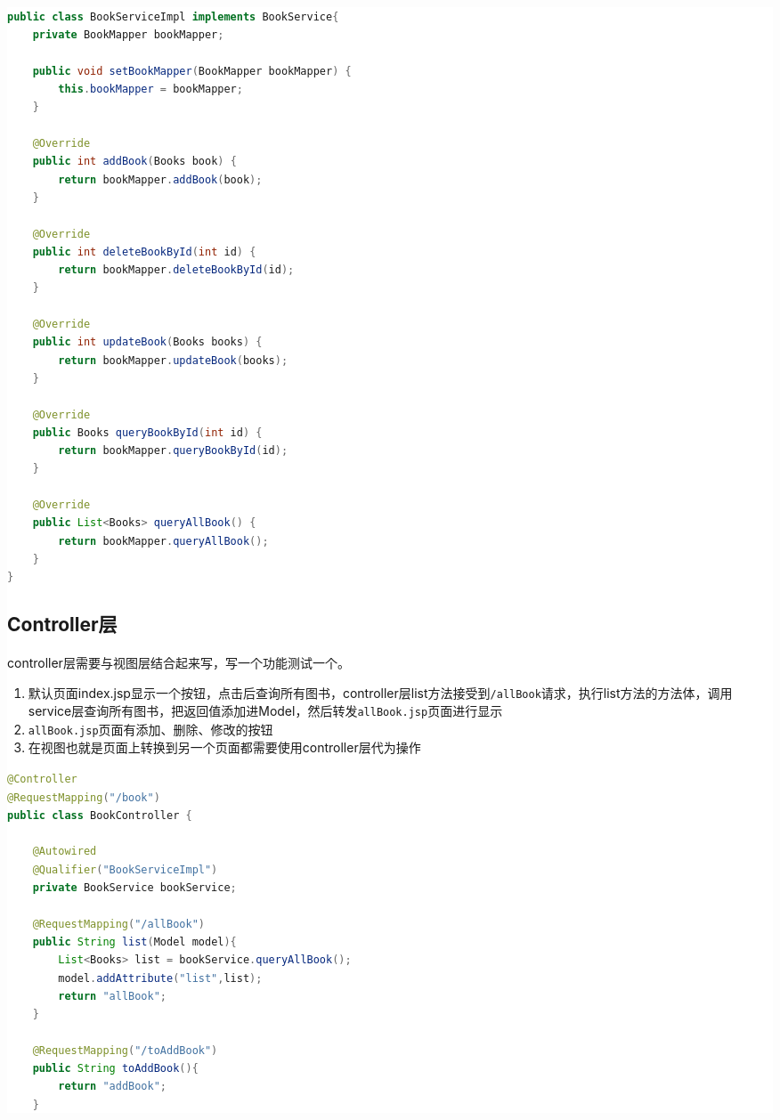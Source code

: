 ```java
public class BookServiceImpl implements BookService{
    private BookMapper bookMapper;

    public void setBookMapper(BookMapper bookMapper) {
        this.bookMapper = bookMapper;
    }

    @Override
    public int addBook(Books book) {
        return bookMapper.addBook(book);
    }

    @Override
    public int deleteBookById(int id) {
        return bookMapper.deleteBookById(id);
    }

    @Override
    public int updateBook(Books books) {
        return bookMapper.updateBook(books);
    }

    @Override
    public Books queryBookById(int id) {
        return bookMapper.queryBookById(id);
    }

    @Override
    public List<Books> queryAllBook() {
        return bookMapper.queryAllBook();
    }
}
```

## Controller层

controller层需要与视图层结合起来写，写一个功能测试一个。

1. 默认页面index.jsp显示一个按钮，点击后查询所有图书，controller层list方法接受到`/allBook`请求，执行list方法的方法体，调用service层查询所有图书，把返回值添加进Model，然后转发`allBook.jsp`页面进行显示
2. `allBook.jsp`页面有添加、删除、修改的按钮
3. 在视图也就是页面上转换到另一个页面都需要使用controller层代为操作

```java
@Controller
@RequestMapping("/book")
public class BookController {

    @Autowired
    @Qualifier("BookServiceImpl")
    private BookService bookService;

    @RequestMapping("/allBook")
    public String list(Model model){
        List<Books> list = bookService.queryAllBook();
        model.addAttribute("list",list);
        return "allBook";
    }

    @RequestMapping("/toAddBook")
    public String toAddBook(){
        return "addBook";
    }

```